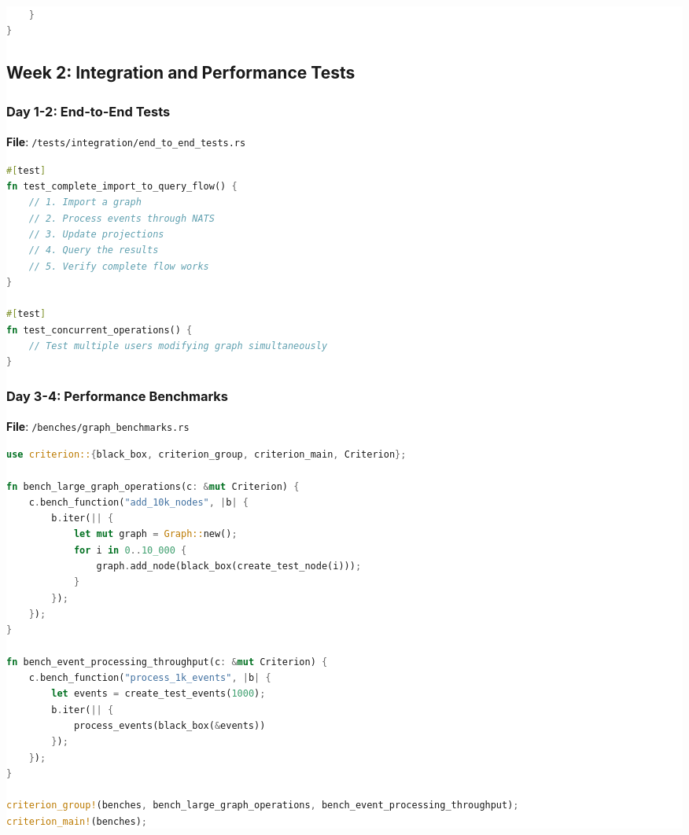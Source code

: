 ```rust
    }
}
```

## Week 2: Integration and Performance Tests

### Day 1-2: End-to-End Tests

**File**: `/tests/integration/end_to_end_tests.rs`
```rust
#[test]
fn test_complete_import_to_query_flow() {
    // 1. Import a graph
    // 2. Process events through NATS
    // 3. Update projections
    // 4. Query the results
    // 5. Verify complete flow works
}

#[test]
fn test_concurrent_operations() {
    // Test multiple users modifying graph simultaneously
}
```

### Day 3-4: Performance Benchmarks

**File**: `/benches/graph_benchmarks.rs`
```rust
use criterion::{black_box, criterion_group, criterion_main, Criterion};

fn bench_large_graph_operations(c: &mut Criterion) {
    c.bench_function("add_10k_nodes", |b| {
        b.iter(|| {
            let mut graph = Graph::new();
            for i in 0..10_000 {
                graph.add_node(black_box(create_test_node(i)));
            }
        });
    });
}

fn bench_event_processing_throughput(c: &mut Criterion) {
    c.bench_function("process_1k_events", |b| {
        let events = create_test_events(1000);
        b.iter(|| {
            process_events(black_box(&events))
        });
    });
}

criterion_group!(benches, bench_large_graph_operations, bench_event_processing_throughput);
criterion_main!(benches);
```
